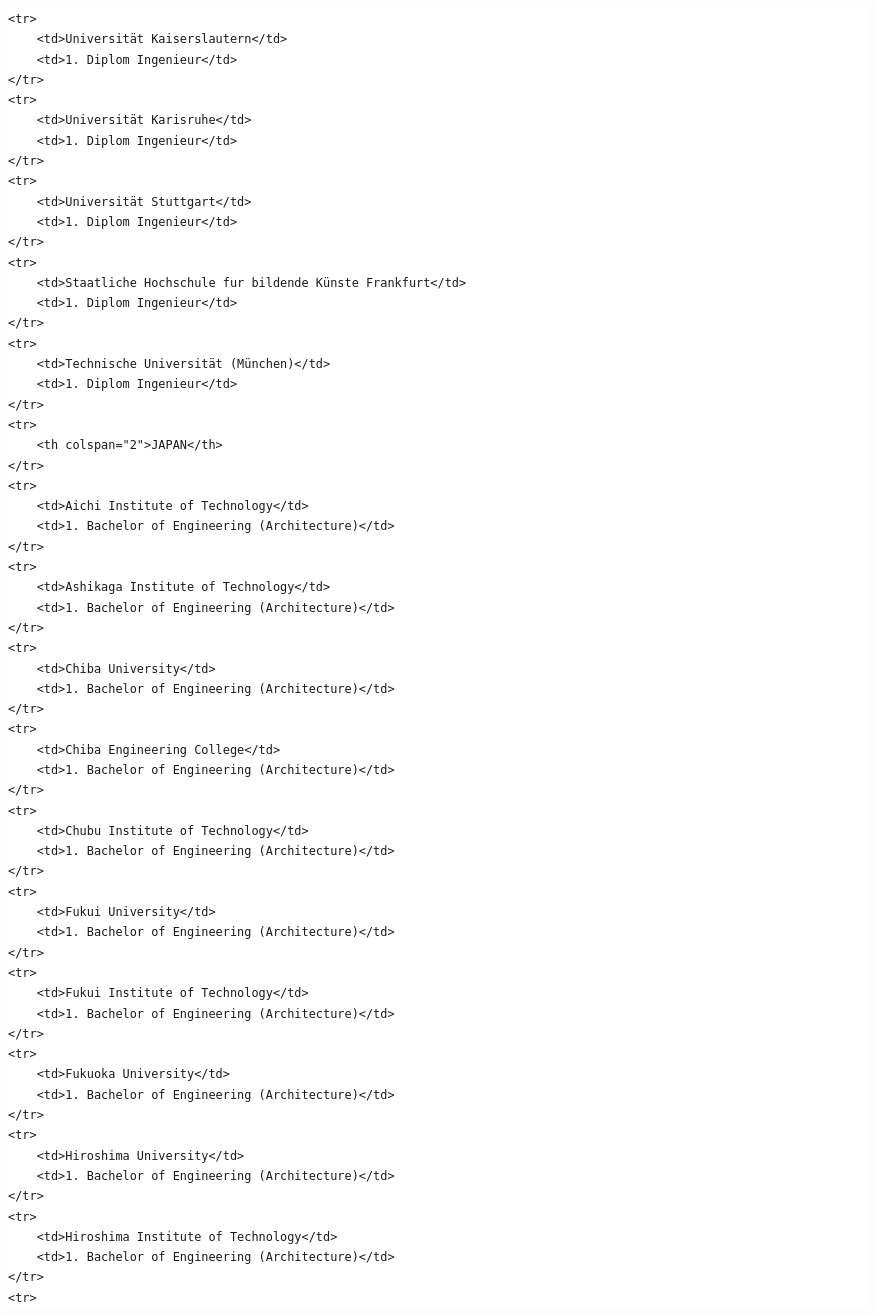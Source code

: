 	<tr>
		<td>Universität Kaiserslautern</td>
		<td>1. Diplom Ingenieur</td>
	</tr>
	<tr>
		<td>Universität Karisruhe</td>
		<td>1. Diplom Ingenieur</td>
	</tr>
	<tr>
		<td>Universität Stuttgart</td>
		<td>1. Diplom Ingenieur</td>
	</tr>
	<tr>
		<td>Staatliche Hochschule fur bildende Künste Frankfurt</td>
		<td>1. Diplom Ingenieur</td>
	</tr>
	<tr>
		<td>Technische Universität (München)</td>
		<td>1. Diplom Ingenieur</td>
	</tr>
	<tr>
		<th colspan="2">JAPAN</th>
	</tr>
	<tr>
		<td>Aichi Institute of Technology</td>
		<td>1. Bachelor of Engineering (Architecture)</td>
	</tr>
	<tr>
		<td>Ashikaga Institute of Technology</td>
		<td>1. Bachelor of Engineering (Architecture)</td>
	</tr>
	<tr>
		<td>Chiba University</td>
		<td>1. Bachelor of Engineering (Architecture)</td>
	</tr>
	<tr>
		<td>Chiba Engineering College</td>
		<td>1. Bachelor of Engineering (Architecture)</td>
	</tr>
	<tr>
		<td>Chubu Institute of Technology</td>
		<td>1. Bachelor of Engineering (Architecture)</td>
	</tr>
	<tr>
		<td>Fukui University</td>
		<td>1. Bachelor of Engineering (Architecture)</td>
	</tr>
	<tr>
		<td>Fukui Institute of Technology</td>
		<td>1. Bachelor of Engineering (Architecture)</td>
	</tr>
	<tr>
		<td>Fukuoka University</td>
		<td>1. Bachelor of Engineering (Architecture)</td>
	</tr>
	<tr>
		<td>Hiroshima University</td>
		<td>1. Bachelor of Engineering (Architecture)</td>
	</tr>
	<tr>
		<td>Hiroshima Institute of Technology</td>
		<td>1. Bachelor of Engineering (Architecture)</td>
	</tr>
	<tr>